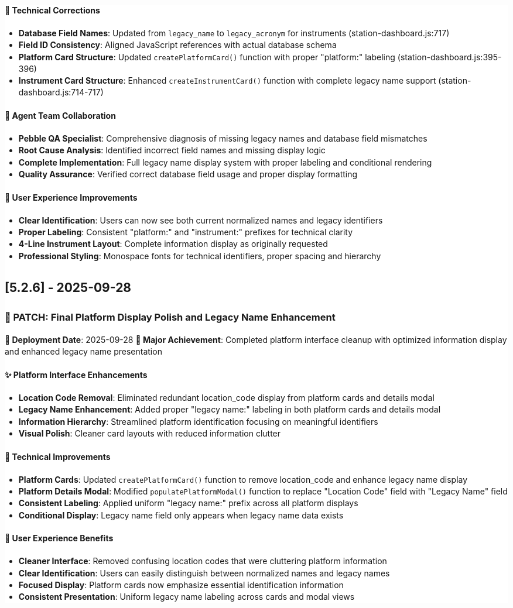 #### 🔧 **Technical Corrections**
- **Database Field Names**: Updated from `legacy_name` to `legacy_acronym` for instruments (station-dashboard.js:717)
- **Field ID Consistency**: Aligned JavaScript references with actual database schema
- **Platform Card Structure**: Updated `createPlatformCard()` function with proper "platform:" labeling (station-dashboard.js:395-396)
- **Instrument Card Structure**: Enhanced `createInstrumentCard()` function with complete legacy name support (station-dashboard.js:714-717)

#### 🎯 **Agent Team Collaboration**
- **Pebble QA Specialist**: Comprehensive diagnosis of missing legacy names and database field mismatches
- **Root Cause Analysis**: Identified incorrect field names and missing display logic
- **Complete Implementation**: Full legacy name display system with proper labeling and conditional rendering
- **Quality Assurance**: Verified correct database field usage and proper display formatting

#### 🎨 **User Experience Improvements**
- **Clear Identification**: Users can now see both current normalized names and legacy identifiers
- **Proper Labeling**: Consistent "platform:" and "instrument:" prefixes for technical clarity
- **4-Line Instrument Layout**: Complete information display as originally requested
- **Professional Styling**: Monospace fonts for technical identifiers, proper spacing and hierarchy

## [5.2.6] - 2025-09-28

### 🎨 PATCH: Final Platform Display Polish and Legacy Name Enhancement

**📅 Deployment Date**: 2025-09-28
**🎯 Major Achievement**: Completed platform interface cleanup with optimized information display and enhanced legacy name presentation

#### ✨ **Platform Interface Enhancements**
- **Location Code Removal**: Eliminated redundant location_code display from platform cards and details modal
- **Legacy Name Enhancement**: Added proper "legacy name:" labeling in both platform cards and details modal
- **Information Hierarchy**: Streamlined platform identification focusing on meaningful identifiers
- **Visual Polish**: Cleaner card layouts with reduced information clutter

#### 🔧 **Technical Improvements**
- **Platform Cards**: Updated `createPlatformCard()` function to remove location_code and enhance legacy name display
- **Platform Details Modal**: Modified `populatePlatformModal()` function to replace "Location Code" field with "Legacy Name" field
- **Consistent Labeling**: Applied uniform "legacy name:" prefix across all platform displays
- **Conditional Display**: Legacy name field only appears when legacy name data exists

#### 🎯 **User Experience Benefits**
- **Cleaner Interface**: Removed confusing location codes that were cluttering platform information
- **Clear Identification**: Users can easily distinguish between normalized names and legacy names
- **Focused Display**: Platform cards now emphasize essential identification information
- **Consistent Presentation**: Uniform legacy name labeling across cards and modal views
